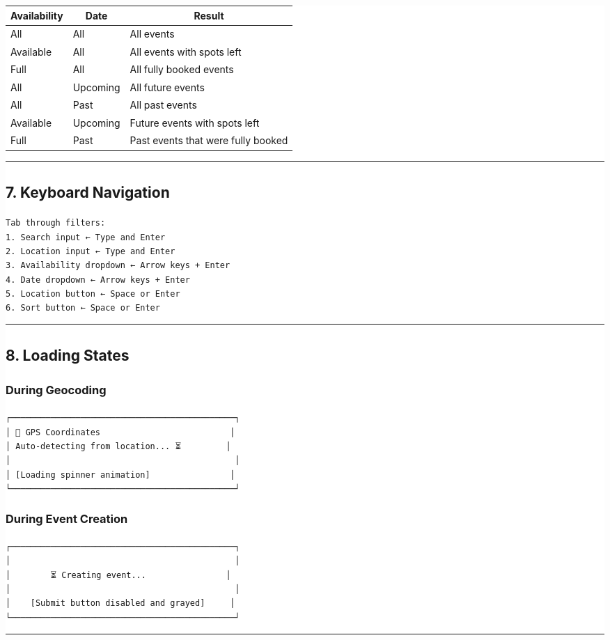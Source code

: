 | Availability | Date     | Result                              |
|--------------|----------|-------------------------------------|
| All          | All      | All events                          |
| Available    | All      | All events with spots left          |
| Full         | All      | All fully booked events             |
| All          | Upcoming | All future events                   |
| All          | Past     | All past events                     |
| Available    | Upcoming | Future events with spots left       |
| Full         | Past     | Past events that were fully booked  |

---

## 7. Keyboard Navigation

```
Tab through filters:
1. Search input ← Type and Enter
2. Location input ← Type and Enter
3. Availability dropdown ← Arrow keys + Enter
4. Date dropdown ← Arrow keys + Enter
5. Location button ← Space or Enter
6. Sort button ← Space or Enter
```

---

## 8. Loading States

### During Geocoding
```
┌─────────────────────────────────────────────┐
│ 📍 GPS Coordinates                          │
│ Auto-detecting from location... ⏳         │
│                                             │
│ [Loading spinner animation]                │
└─────────────────────────────────────────────┘
```

### During Event Creation
```
┌─────────────────────────────────────────────┐
│                                             │
│        ⏳ Creating event...                │
│                                             │
│    [Submit button disabled and grayed]     │
└─────────────────────────────────────────────┘
```

---